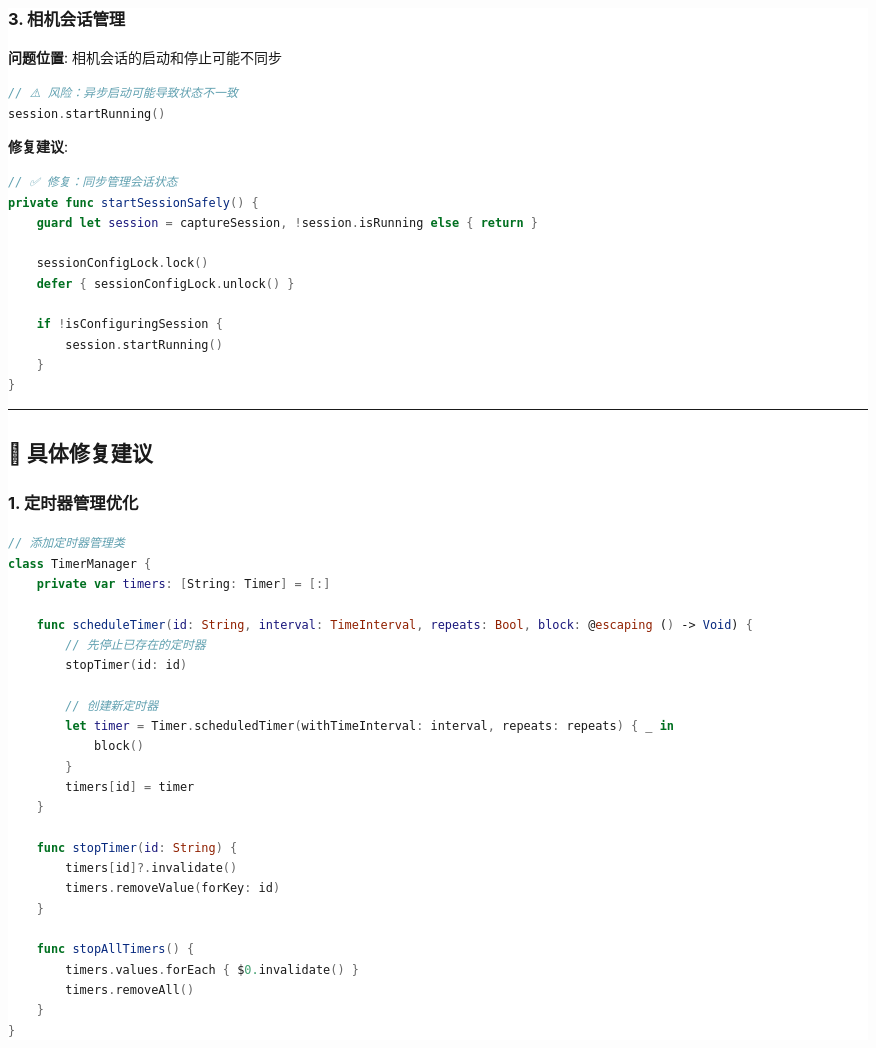 ### 3. 相机会话管理

**问题位置**: 相机会话的启动和停止可能不同步
```swift
// ⚠️ 风险：异步启动可能导致状态不一致
session.startRunning()
```

**修复建议**:
```swift
// ✅ 修复：同步管理会话状态
private func startSessionSafely() {
    guard let session = captureSession, !session.isRunning else { return }
    
    sessionConfigLock.lock()
    defer { sessionConfigLock.unlock() }
    
    if !isConfiguringSession {
        session.startRunning()
    }
}
```

---

## 🔧 具体修复建议

### 1. 定时器管理优化

```swift
// 添加定时器管理类
class TimerManager {
    private var timers: [String: Timer] = [:]
    
    func scheduleTimer(id: String, interval: TimeInterval, repeats: Bool, block: @escaping () -> Void) {
        // 先停止已存在的定时器
        stopTimer(id: id)
        
        // 创建新定时器
        let timer = Timer.scheduledTimer(withTimeInterval: interval, repeats: repeats) { _ in
            block()
        }
        timers[id] = timer
    }
    
    func stopTimer(id: String) {
        timers[id]?.invalidate()
        timers.removeValue(forKey: id)
    }
    
    func stopAllTimers() {
        timers.values.forEach { $0.invalidate() }
        timers.removeAll()
    }
}
```
